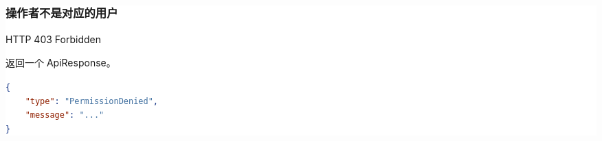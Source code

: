 ### 操作者不是对应的用户
HTTP 403 Forbidden

返回一个 ApiResponse。

```json
{
    "type": "PermissionDenied",
    "message": "..."
}
```
